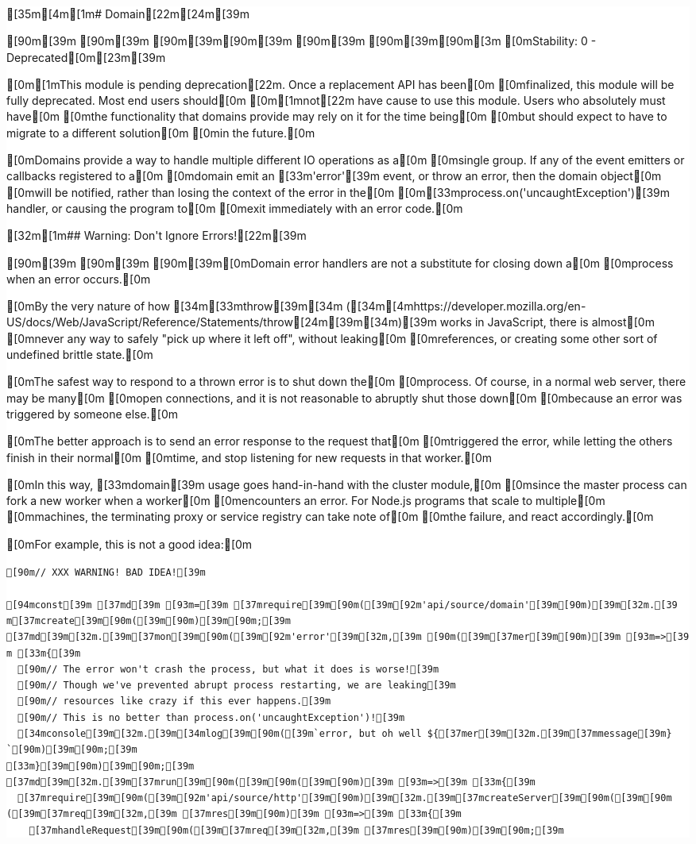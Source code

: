 [35m[4m[1m# Domain[22m[24m[39m

[90m[39m
[90m[39m
[90m[39m[90m[39m
[90m[39m
[90m[39m[90m[3m    [0mStability: 0 - Deprecated[0m[23m[39m

[0m[1mThis module is pending deprecation[22m. Once a replacement API has been[0m
[0mfinalized, this module will be fully deprecated. Most end users should[0m
[0m[1mnot[22m have cause to use this module. Users who absolutely must have[0m
[0mthe functionality that domains provide may rely on it for the time being[0m
[0mbut should expect to have to migrate to a different solution[0m
[0min the future.[0m

[0mDomains provide a way to handle multiple different IO operations as a[0m
[0msingle group. If any of the event emitters or callbacks registered to a[0m
[0mdomain emit an [33m'error'[39m event, or throw an error, then the domain object[0m
[0mwill be notified, rather than losing the context of the error in the[0m
[0m[33mprocess.on('uncaughtException')[39m handler, or causing the program to[0m
[0mexit immediately with an error code.[0m

[32m[1m## Warning: Don't Ignore Errors![22m[39m

[90m[39m
[90m[39m
[90m[39m[0mDomain error handlers are not a substitute for closing down a[0m
[0mprocess when an error occurs.[0m

[0mBy the very nature of how [34m[33mthrow[39m[34m ([34m[4mhttps://developer.mozilla.org/en-US/docs/Web/JavaScript/Reference/Statements/throw[24m[39m[34m)[39m works in JavaScript, there is almost[0m
[0mnever any way to safely "pick up where it left off", without leaking[0m
[0mreferences, or creating some other sort of undefined brittle state.[0m

[0mThe safest way to respond to a thrown error is to shut down the[0m
[0mprocess. Of course, in a normal web server, there may be many[0m
[0mopen connections, and it is not reasonable to abruptly shut those down[0m
[0mbecause an error was triggered by someone else.[0m

[0mThe better approach is to send an error response to the request that[0m
[0mtriggered the error, while letting the others finish in their normal[0m
[0mtime, and stop listening for new requests in that worker.[0m

[0mIn this way, [33mdomain[39m usage goes hand-in-hand with the cluster module,[0m
[0msince the master process can fork a new worker when a worker[0m
[0mencounters an error. For Node.js programs that scale to multiple[0m
[0mmachines, the terminating proxy or service registry can take note of[0m
[0mthe failure, and react accordingly.[0m

[0mFor example, this is not a good idea:[0m

    [90m// XXX WARNING! BAD IDEA![39m
    
    [94mconst[39m [37md[39m [93m=[39m [37mrequire[39m[90m([39m[92m'api/source/domain'[39m[90m)[39m[32m.[39m[37mcreate[39m[90m([39m[90m)[39m[90m;[39m
    [37md[39m[32m.[39m[37mon[39m[90m([39m[92m'error'[39m[32m,[39m [90m([39m[37mer[39m[90m)[39m [93m=>[39m [33m{[39m
      [90m// The error won't crash the process, but what it does is worse![39m
      [90m// Though we've prevented abrupt process restarting, we are leaking[39m
      [90m// resources like crazy if this ever happens.[39m
      [90m// This is no better than process.on('uncaughtException')![39m
      [34mconsole[39m[32m.[39m[34mlog[39m[90m([39m`error, but oh well ${[37mer[39m[32m.[39m[37mmessage[39m}`[90m)[39m[90m;[39m
    [33m}[39m[90m)[39m[90m;[39m
    [37md[39m[32m.[39m[37mrun[39m[90m([39m[90m([39m[90m)[39m [93m=>[39m [33m{[39m
      [37mrequire[39m[90m([39m[92m'api/source/http'[39m[90m)[39m[32m.[39m[37mcreateServer[39m[90m([39m[90m([39m[37mreq[39m[32m,[39m [37mres[39m[90m)[39m [93m=>[39m [33m{[39m
        [37mhandleRequest[39m[90m([39m[37mreq[39m[32m,[39m [37mres[39m[90m)[39m[90m;[39m